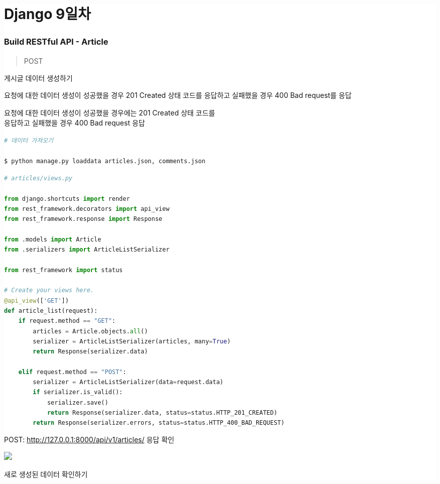# Django 9일차

### Build RESTful API - Article

> POST

게시글 데이터 생성하기  

요청에 대한 데이터 생성이 성공했을 경우 201 Created 상태 코드를 응답하고 실패했을 경우 400 Bad request를 응답  

요청에 대한 데이터 생성이 성공했을 경우에는 201 Created 상태 코드를  
응답하고 실패했을 경우 400 Bad request 응답  

```bash
# 데이터 가져오기

$ python manage.py loaddata articles.json, comments.json
```

```py
# articles/views.py

from django.shortcuts import render
from rest_framework.decorators import api_view
from rest_framework.response import Response

from .models import Article
from .serializers import ArticleListSerializer

from rest_framework import status

# Create your views here.
@api_view(['GET'])
def article_list(request):
    if request.method == "GET":
        articles = Article.objects.all()
        serializer = ArticleListSerializer(articles, many=True)
        return Response(serializer.data)
    
    elif request.method == "POST":
        serializer = ArticleListSerializer(data=request.data)
        if serializer.is_valid():
            serializer.save()
            return Response(serializer.data, status=status.HTTP_201_CREATED)
        return Response(serializer.errors, status=status.HTTP_400_BAD_REQUEST)
```

POST: <a href="http://127.0.0.1:8000/api/v1/articles/">http://127.0.0.1:8000/api/v1/articles/</a> 응답 확인  

![](2023-04-17-10-30-52.png)

새로 생성된 데이터 확인하기  

